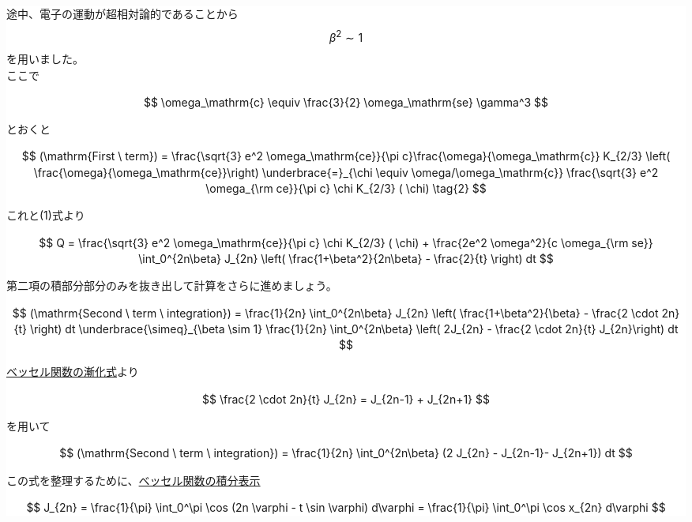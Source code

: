 途中、電子の運動が超相対論的であることから$$\beta^2 \sim 1$$を用いました。  
ここで

$$
\omega_\mathrm{c} 
\equiv \frac{3}{2} \omega_\mathrm{se} \gamma^3
$$

とおくと

$$
(\mathrm{First \ term}) 
= \frac{\sqrt{3} e^2 \omega_\mathrm{ce}}{\pi c}\frac{\omega}{\omega_\mathrm{c}} K_{2/3} \left( \frac{\omega}{\omega_\mathrm{ce}}\right) 
\underbrace{=}_{\chi \equiv \omega/\omega_\mathrm{c}} \frac{\sqrt{3} e^2 \omega_{\rm ce}}{\pi c} \chi K_{2/3} ( \chi) \tag{2}
$$

これと(1)式より

$$
Q 
= \frac{\sqrt{3} e^2 \omega_\mathrm{ce}}{\pi c} \chi K_{2/3} ( \chi) + \frac{2e^2 \omega^2}{c \omega_{\rm se}} \int_0^{2n\beta} J_{2n} \left( \frac{1+\beta^2}{2n\beta} - \frac{2}{t} \right) dt
$$

第二項の積部分部分のみを抜き出して計算をさらに進めましょう。

$$
(\mathrm{Second \ term \ integration}) 
=  \frac{1}{2n} \int_0^{2n\beta} J_{2n} \left( \frac{1+\beta^2}{\beta} - \frac{2 \cdot 2n}{t} \right) dt
\underbrace{\simeq}_{\beta \sim 1}  \frac{1}{2n} \int_0^{2n\beta} \left( 2J_{2n} - \frac{2 \cdot 2n}{t} J_{2n}\right) dt
$$

[ベッセル関数の漸化式](/math/bessel.md)より

$$
\frac{2 \cdot 2n}{t} J_{2n} = J_{2n-1} + J_{2n+1}
$$

を用いて

$$
(\mathrm{Second \ term \ integration}) 
= \frac{1}{2n} \int_0^{2n\beta} (2 J_{2n} - J_{2n-1}- J_{2n+1}) dt
$$

この式を整理するために、[ベッセル関数の積分表示](/math/bessel.md)

$$
J_{2n} 
= \frac{1}{\pi} \int_0^\pi \cos (2n \varphi - t \sin \varphi) d\varphi 
=  \frac{1}{\pi} \int_0^\pi \cos x_{2n} d\varphi
$$
